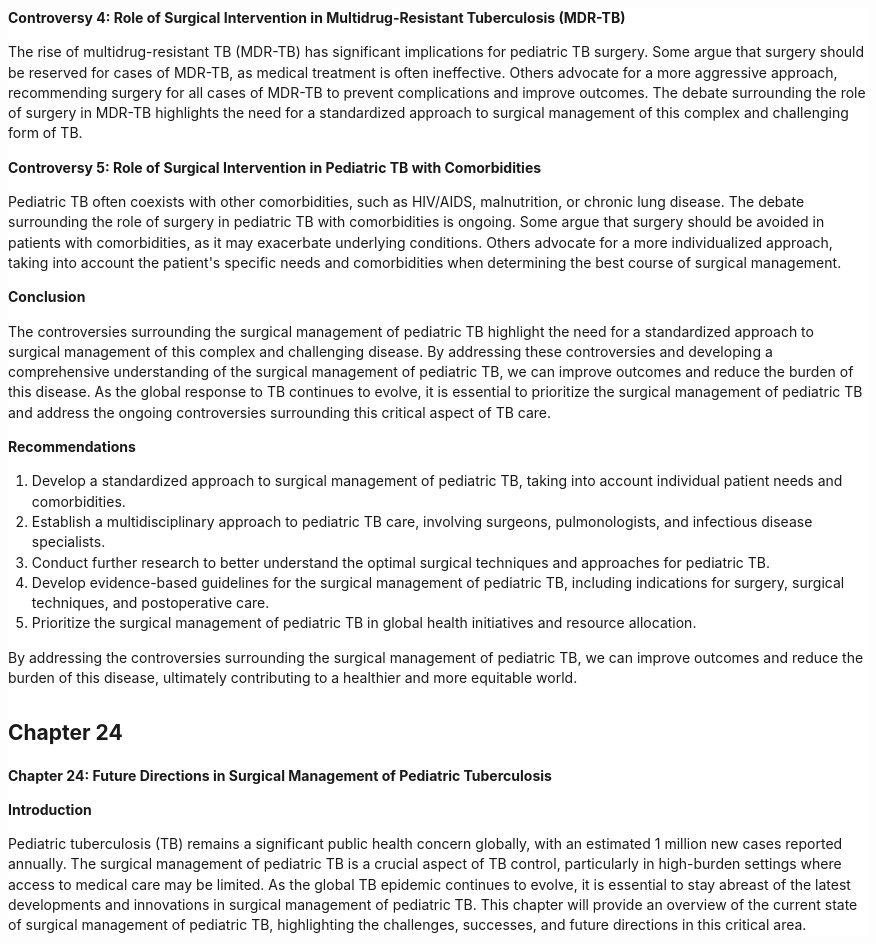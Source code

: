 **Controversy 4: Role of Surgical Intervention in Multidrug-Resistant Tuberculosis (MDR-TB)**

The rise of multidrug-resistant TB (MDR-TB) has significant implications for pediatric TB surgery. Some argue that surgery should be reserved for cases of MDR-TB, as medical treatment is often ineffective. Others advocate for a more aggressive approach, recommending surgery for all cases of MDR-TB to prevent complications and improve outcomes. The debate surrounding the role of surgery in MDR-TB highlights the need for a standardized approach to surgical management of this complex and challenging form of TB.

**Controversy 5: Role of Surgical Intervention in Pediatric TB with Comorbidities**

Pediatric TB often coexists with other comorbidities, such as HIV/AIDS, malnutrition, or chronic lung disease. The debate surrounding the role of surgery in pediatric TB with comorbidities is ongoing. Some argue that surgery should be avoided in patients with comorbidities, as it may exacerbate underlying conditions. Others advocate for a more individualized approach, taking into account the patient's specific needs and comorbidities when determining the best course of surgical management.

**Conclusion**

The controversies surrounding the surgical management of pediatric TB highlight the need for a standardized approach to surgical management of this complex and challenging disease. By addressing these controversies and developing a comprehensive understanding of the surgical management of pediatric TB, we can improve outcomes and reduce the burden of this disease. As the global response to TB continues to evolve, it is essential to prioritize the surgical management of pediatric TB and address the ongoing controversies surrounding this critical aspect of TB care.

**Recommendations**

1. Develop a standardized approach to surgical management of pediatric TB, taking into account individual patient needs and comorbidities.
2. Establish a multidisciplinary approach to pediatric TB care, involving surgeons, pulmonologists, and infectious disease specialists.
3. Conduct further research to better understand the optimal surgical techniques and approaches for pediatric TB.
4. Develop evidence-based guidelines for the surgical management of pediatric TB, including indications for surgery, surgical techniques, and postoperative care.
5. Prioritize the surgical management of pediatric TB in global health initiatives and resource allocation.

By addressing the controversies surrounding the surgical management of pediatric TB, we can improve outcomes and reduce the burden of this disease, ultimately contributing to a healthier and more equitable world.

## Chapter 24
**Chapter 24: Future Directions in Surgical Management of Pediatric Tuberculosis**

**Introduction**

Pediatric tuberculosis (TB) remains a significant public health concern globally, with an estimated 1 million new cases reported annually. The surgical management of pediatric TB is a crucial aspect of TB control, particularly in high-burden settings where access to medical care may be limited. As the global TB epidemic continues to evolve, it is essential to stay abreast of the latest developments and innovations in surgical management of pediatric TB. This chapter will provide an overview of the current state of surgical management of pediatric TB, highlighting the challenges, successes, and future directions in this critical area.

